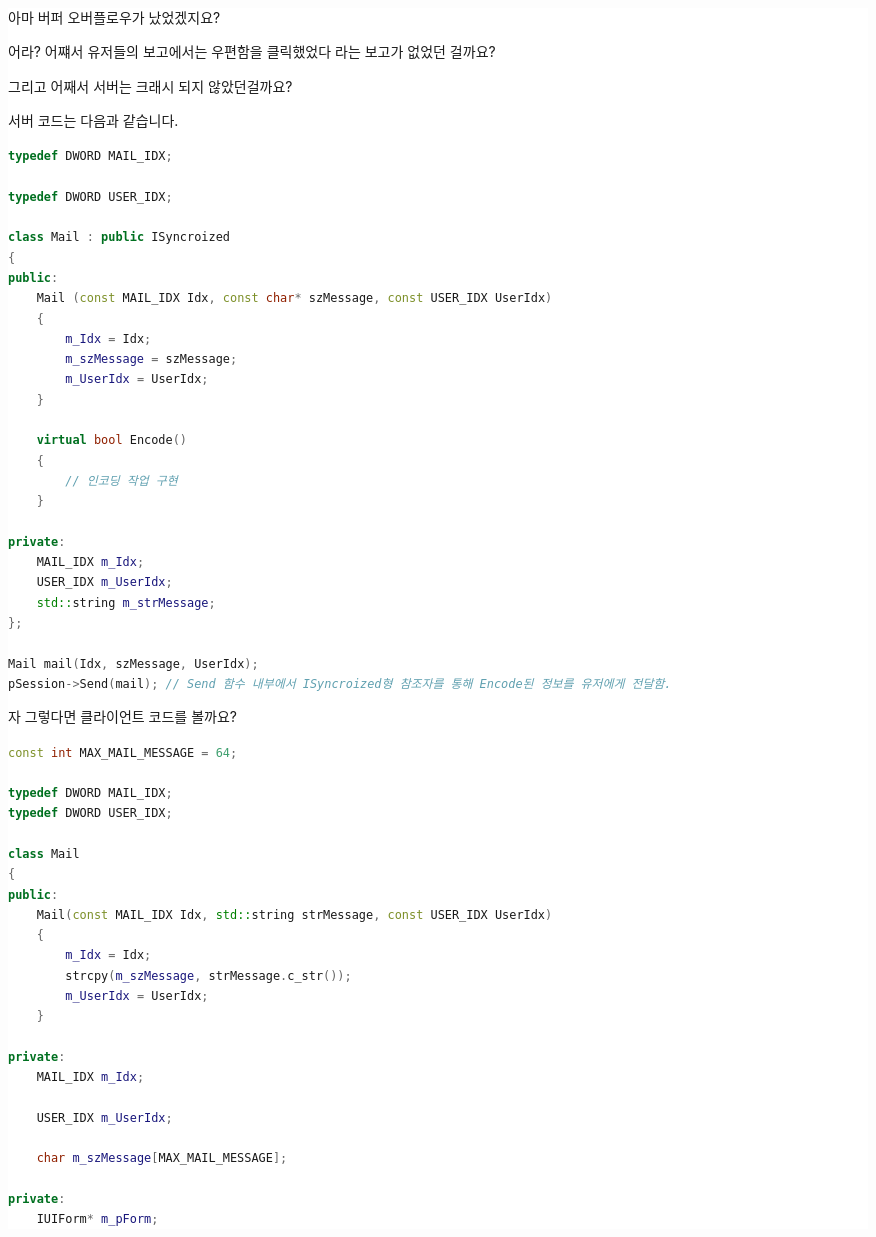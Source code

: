 아마 버퍼 오버플로우가 났었겠지요?

어라? 어쨰서 유저들의 보고에서는 우편함을 클릭했었다 라는 보고가 없었던 걸까요?

그리고 어째서 서버는 크래시 되지 않았던걸까요?



서버 코드는 다음과 같습니다.

~~~cpp
typedef DWORD MAIL_IDX;

typedef DWORD USER_IDX;

class Mail : public ISyncroized
{
public:
    Mail (const MAIL_IDX Idx, const char* szMessage, const USER_IDX UserIdx)
    {
        m_Idx = Idx;
        m_szMessage = szMessage;
        m_UserIdx = UserIdx;
    }

    virtual bool Encode()
    {
        // 인코딩 작업 구현
    }

private:
    MAIL_IDX m_Idx;
    USER_IDX m_UserIdx;
    std::string m_strMessage;
};

Mail mail(Idx, szMessage, UserIdx);
pSession->Send(mail); // Send 함수 내부에서 ISyncroized형 참조자를 통해 Encode된 정보를 유저에게 전달함.
~~~

자 그렇다면 클라이언트 코드를 볼까요?

~~~ cpp
const int MAX_MAIL_MESSAGE = 64;

typedef DWORD MAIL_IDX;
typedef DWORD USER_IDX;

class Mail
{
public:
    Mail(const MAIL_IDX Idx, std::string strMessage, const USER_IDX UserIdx)
    {
        m_Idx = Idx;
        strcpy(m_szMessage, strMessage.c_str());
        m_UserIdx = UserIdx;
    }

private:
    MAIL_IDX m_Idx;

    USER_IDX m_UserIdx;

    char m_szMessage[MAX_MAIL_MESSAGE];

private:
    IUIForm* m_pForm;

~~~